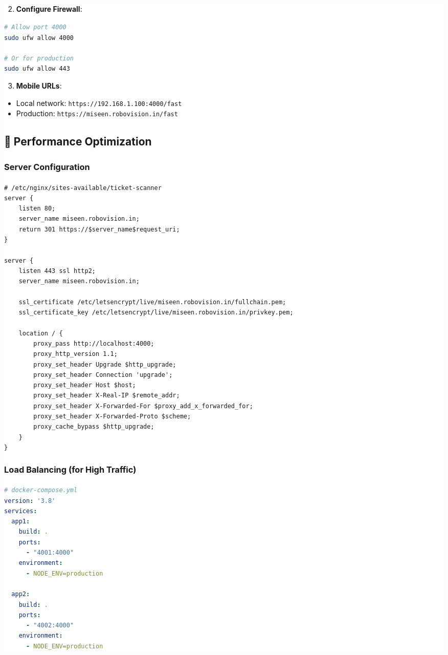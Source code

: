 2. **Configure Firewall**:
```bash
# Allow port 4000
sudo ufw allow 4000

# Or for production
sudo ufw allow 443
```

3. **Mobile URLs**:
- Local network: `https://192.168.1.100:4000/fast`
- Production: `https://miseen.robovision.in/fast`

## 🎯 Performance Optimization

### Server Configuration

```nginx
# /etc/nginx/sites-available/ticket-scanner
server {
    listen 80;
    server_name miseen.robovision.in;
    return 301 https://$server_name$request_uri;
}

server {
    listen 443 ssl http2;
    server_name miseen.robovision.in;

    ssl_certificate /etc/letsencrypt/live/miseen.robovision.in/fullchain.pem;
    ssl_certificate_key /etc/letsencrypt/live/miseen.robovision.in/privkey.pem;

    location / {
        proxy_pass http://localhost:4000;
        proxy_http_version 1.1;
        proxy_set_header Upgrade $http_upgrade;
        proxy_set_header Connection 'upgrade';
        proxy_set_header Host $host;
        proxy_set_header X-Real-IP $remote_addr;
        proxy_set_header X-Forwarded-For $proxy_add_x_forwarded_for;
        proxy_set_header X-Forwarded-Proto $scheme;
        proxy_cache_bypass $http_upgrade;
    }
}
```

### Load Balancing (for High Traffic)

```yaml
# docker-compose.yml
version: '3.8'
services:
  app1:
    build: .
    ports:
      - "4001:4000"
    environment:
      - NODE_ENV=production
  
  app2:
    build: .
    ports:
      - "4002:4000"
    environment:
      - NODE_ENV=production
```